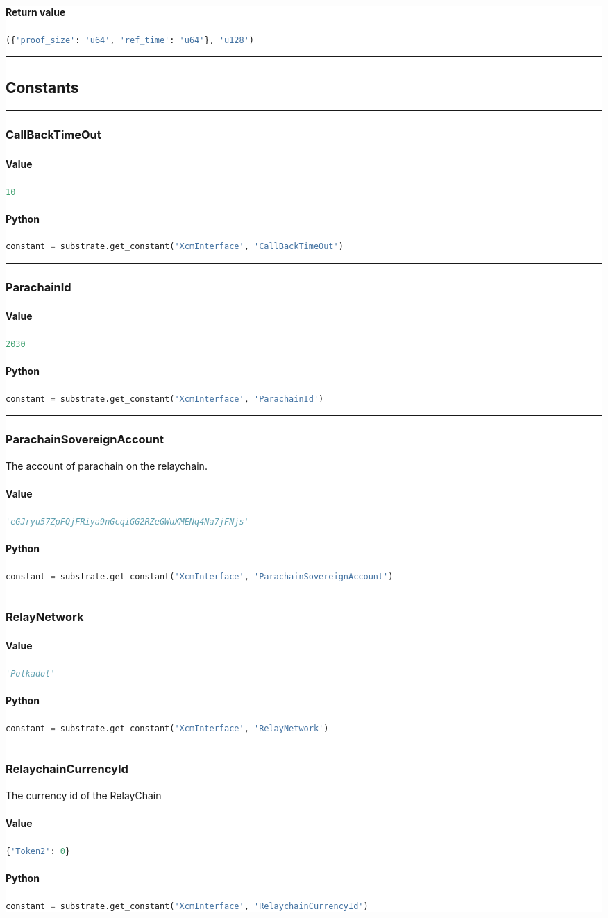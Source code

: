 #### Return value
```python
({'proof_size': 'u64', 'ref_time': 'u64'}, 'u128')
```
---------
## Constants

---------
### CallBackTimeOut
#### Value
```python
10
```
#### Python
```python
constant = substrate.get_constant('XcmInterface', 'CallBackTimeOut')
```
---------
### ParachainId
#### Value
```python
2030
```
#### Python
```python
constant = substrate.get_constant('XcmInterface', 'ParachainId')
```
---------
### ParachainSovereignAccount
 The account of parachain on the relaychain.
#### Value
```python
'eGJryu57ZpFQjFRiya9nGcqiGG2RZeGWuXMENq4Na7jFNjs'
```
#### Python
```python
constant = substrate.get_constant('XcmInterface', 'ParachainSovereignAccount')
```
---------
### RelayNetwork
#### Value
```python
'Polkadot'
```
#### Python
```python
constant = substrate.get_constant('XcmInterface', 'RelayNetwork')
```
---------
### RelaychainCurrencyId
 The currency id of the RelayChain
#### Value
```python
{'Token2': 0}
```
#### Python
```python
constant = substrate.get_constant('XcmInterface', 'RelaychainCurrencyId')
```